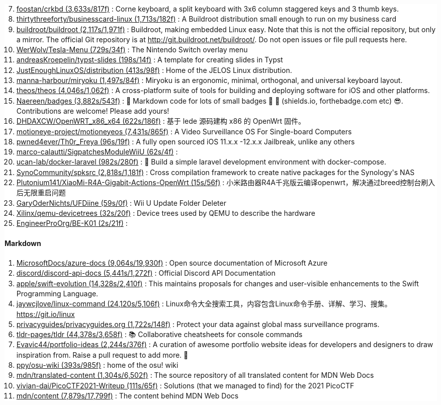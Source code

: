 7. [foostan/crkbd (3,633s/817f)](https://github.com/foostan/crkbd) : Corne keyboard, a split keyboard with 3x6 column staggered keys and 3 thumb keys.
8. [thirtythreeforty/businesscard-linux (1,713s/182f)](https://github.com/thirtythreeforty/businesscard-linux) : A Buildroot distribution small enough to run on my business card
9. [buildroot/buildroot (2,117s/1,971f)](https://github.com/buildroot/buildroot) : Buildroot, making embedded Linux easy. Note that this is not the official repository, but only a mirror. The official Git repository is at http://git.buildroot.net/buildroot/. Do not open issues or file pull requests here.
10. [WerWolv/Tesla-Menu (729s/34f)](https://github.com/WerWolv/Tesla-Menu) : The Nintendo Switch overlay menu
11. [andreasKroepelin/typst-slides (198s/14f)](https://github.com/andreasKroepelin/typst-slides) : A template for creating slides in Typst
12. [JustEnoughLinuxOS/distribution (413s/98f)](https://github.com/JustEnoughLinuxOS/distribution) : Home of the JELOS Linux distribution.
13. [manna-harbour/miryoku (1,497s/84f)](https://github.com/manna-harbour/miryoku) : Miryoku is an ergonomic, minimal, orthogonal, and universal keyboard layout.
14. [theos/theos (4,046s/1,062f)](https://github.com/theos/theos) : A cross-platform suite of tools for building and deploying software for iOS and other platforms.
15. [Naereen/badges (3,882s/543f)](https://github.com/Naereen/badges) : 📝 Markdown code for lots of small badges 🎀 📌 (shields.io, forthebadge.com etc) 😎. Contributions are welcome! Please add yours!
16. [DHDAXCW/OpenWRT_x86_x64 (622s/186f)](https://github.com/DHDAXCW/OpenWRT_x86_x64) : 基于 lede 源码建构 x86 的 OpenWrt 固件。
17. [motioneye-project/motioneyeos (7,431s/865f)](https://github.com/motioneye-project/motioneyeos) : A Video Surveillance OS For Single-board Computers
18. [pwned4ever/Th0r_Freya (96s/19f)](https://github.com/pwned4ever/Th0r_Freya) : A fully open sourced iOS 11.x.x -12.x.x Jailbreak, unlike any others
19. [marco-calautti/SigpatchesModuleWiiU (62s/4f)](https://github.com/marco-calautti/SigpatchesModuleWiiU) : 
20. [ucan-lab/docker-laravel (982s/280f)](https://github.com/ucan-lab/docker-laravel) : 🐳 Build a simple laravel development environment with docker-compose.
21. [SynoCommunity/spksrc (2,818s/1,181f)](https://github.com/SynoCommunity/spksrc) : Cross compilation framework to create native packages for the Synology's NAS
22. [Plutonium141/XiaoMi-R4A-Gigabit-Actions-OpenWrt (15s/56f)](https://github.com/Plutonium141/XiaoMi-R4A-Gigabit-Actions-OpenWrt) : 小米路由器R4A千兆版云编译openwrt，解决通过breed控制台刷入后无限重启问题
23. [GaryOderNichts/UFDiine (59s/0f)](https://github.com/GaryOderNichts/UFDiine) : Wii U Update Folder Deleter
24. [Xilinx/qemu-devicetrees (32s/20f)](https://github.com/Xilinx/qemu-devicetrees) : Device trees used by QEMU to describe the hardware
25. [EngineerProOrg/BE-K01 (2s/21f)](https://github.com/EngineerProOrg/BE-K01) : 

#### Markdown
1. [MicrosoftDocs/azure-docs (9,064s/19,930f)](https://github.com/MicrosoftDocs/azure-docs) : Open source documentation of Microsoft Azure
2. [discord/discord-api-docs (5,441s/1,272f)](https://github.com/discord/discord-api-docs) : Official Discord API Documentation
3. [apple/swift-evolution (14,328s/2,410f)](https://github.com/apple/swift-evolution) : This maintains proposals for changes and user-visible enhancements to the Swift Programming Language.
4. [jaywcjlove/linux-command (24,120s/5,106f)](https://github.com/jaywcjlove/linux-command) : Linux命令大全搜索工具，内容包含Linux命令手册、详解、学习、搜集。https://git.io/linux
5. [privacyguides/privacyguides.org (1,722s/148f)](https://github.com/privacyguides/privacyguides.org) : Protect your data against global mass surveillance programs.
6. [tldr-pages/tldr (44,378s/3,658f)](https://github.com/tldr-pages/tldr) : 📚 Collaborative cheatsheets for console commands
7. [Evavic44/portfolio-ideas (2,244s/376f)](https://github.com/Evavic44/portfolio-ideas) : A curation of awesome portfolio website ideas for developers and designers to draw inspiration from. Raise a pull request to add more. 💜
8. [ppy/osu-wiki (393s/985f)](https://github.com/ppy/osu-wiki) : home of the osu! wiki
9. [mdn/translated-content (1,304s/6,502f)](https://github.com/mdn/translated-content) : The source repository of all translated content for MDN Web Docs
10. [vivian-dai/PicoCTF2021-Writeup (111s/65f)](https://github.com/vivian-dai/PicoCTF2021-Writeup) : Solutions (that we managed to find) for the 2021 PicoCTF
11. [mdn/content (7,879s/17,799f)](https://github.com/mdn/content) : The content behind MDN Web Docs